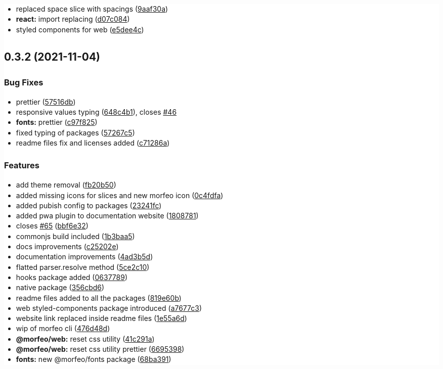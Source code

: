 * replaced space slice with spacings ([9aaf30a](https://github.com/VLK-STUDIO/morfeo/commit/9aaf30a705261c32c778e82d51ca7651c9263457))
* **react:** import replacing ([d07c084](https://github.com/VLK-STUDIO/morfeo/commit/d07c08454adc890be71bcd577c7922eff7da043d))
* styled components for web ([e5dee4c](https://github.com/VLK-STUDIO/morfeo/commit/e5dee4c65277089b282b3ba7da3696451c559b83))





## 0.3.2 (2021-11-04)


### Bug Fixes

* prettier ([57516db](https://github.com/VLK-STUDIO/morfeo/commit/57516db7d44401c4c7fc2ce2a57a95d6da6665b7))
* responsive values typing ([648c4b1](https://github.com/VLK-STUDIO/morfeo/commit/648c4b18d7752344a6b9eda4f5b48e4bb6e5b95e)), closes [#46](https://github.com/VLK-STUDIO/morfeo/issues/46)
* **fonts:** prettier ([c97f825](https://github.com/VLK-STUDIO/morfeo/commit/c97f8250b6eae14753ceade69f03484c25d40e66))
* fixed typing of  packages ([57267c5](https://github.com/VLK-STUDIO/morfeo/commit/57267c5f904cbeece433e7bb2573fd9d7a4b3fd4))
* readme files fix and licenses added ([c71286a](https://github.com/VLK-STUDIO/morfeo/commit/c71286acf948e65eacb5e0ac808cc9425d576351))


### Features

* add theme removal ([fb20b50](https://github.com/VLK-STUDIO/morfeo/commit/fb20b501e877e2137831f9e86629e213007b88b7))
* added missing icons for slices and new morfeo icon ([0c4fdfa](https://github.com/VLK-STUDIO/morfeo/commit/0c4fdfa3b367a259793b692cb2cf8e7eee3ff115))
* added pubish config to packages ([23241fc](https://github.com/VLK-STUDIO/morfeo/commit/23241fcb4a1ef76615661e5b8e9e4ed53060b912))
* added pwa plugin to documentation website ([1808781](https://github.com/VLK-STUDIO/morfeo/commit/1808781f20f0c41f6d4a965eb5bad522caf9e56a))
* closes [#65](https://github.com/VLK-STUDIO/morfeo/issues/65) ([bbf6e32](https://github.com/VLK-STUDIO/morfeo/commit/bbf6e32f62c32af51d1795bbbc85c9772948cfdf))
* commonjs build included ([1b3baa5](https://github.com/VLK-STUDIO/morfeo/commit/1b3baa5da980b65035a67db28e11cb2aa9d3333c))
* docs improvements ([c25202e](https://github.com/VLK-STUDIO/morfeo/commit/c25202ee79424cfb020606f7509755168186308e))
* documentation improvements ([4ad3b5d](https://github.com/VLK-STUDIO/morfeo/commit/4ad3b5d7f35cd9c1ad1532e5367dec21594d8ff4))
* flatted parser.resolve method ([5ce2c10](https://github.com/VLK-STUDIO/morfeo/commit/5ce2c101097b7ab28d985b108ee079e07f8bacce))
* hooks package added ([0637789](https://github.com/VLK-STUDIO/morfeo/commit/0637789d23e12bb3dfb295039e92d2a4f815927a))
* native package ([356cbd6](https://github.com/VLK-STUDIO/morfeo/commit/356cbd6de9084be2a02db90073fb8fcbb8191641))
* readme files added to all the packages ([819e60b](https://github.com/VLK-STUDIO/morfeo/commit/819e60bb536be471f373c8d3f7cbd5b331c1434c))
* web styled-components package introduced ([a7677c3](https://github.com/VLK-STUDIO/morfeo/commit/a7677c3a8f3c561101b0eba0b87e7fa983677cf9))
* website link replaced inside readme files ([1e55a6d](https://github.com/VLK-STUDIO/morfeo/commit/1e55a6d458d2873d09efd5fad5100cbbae382057))
* wip of morfeo cli ([476d48d](https://github.com/VLK-STUDIO/morfeo/commit/476d48d1404e0fbbe209f353efcc2e96d9d9a38e))
* **@morfeo/web:** reset css utility ([41c291a](https://github.com/VLK-STUDIO/morfeo/commit/41c291a2b319f58ace13295e5af4a0d35a5ed97d))
* **@morfeo/web:** reset css utility prettier ([6695398](https://github.com/VLK-STUDIO/morfeo/commit/6695398ceff2b26c76a885f9e6091563411563cd))
* **fonts:** new @morfeo/fonts package ([68ba391](https://github.com/VLK-STUDIO/morfeo/commit/68ba39193db598b0506cc584f79e3c08facbb4da))